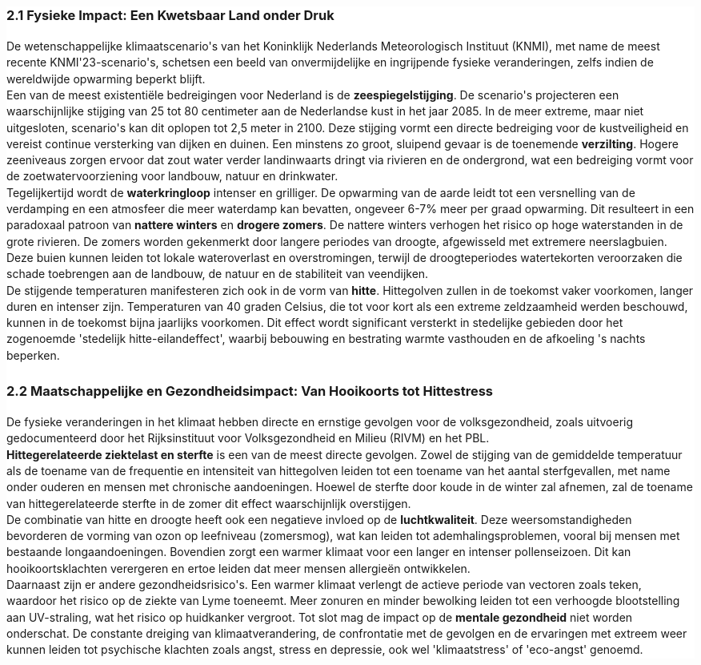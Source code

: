 ### **2.1 Fysieke Impact: Een Kwetsbaar Land onder Druk**

De wetenschappelijke klimaatscenario's van het Koninklijk Nederlands Meteorologisch Instituut (KNMI), met name de meest recente KNMI'23-scenario's, schetsen een beeld van onvermijdelijke en ingrijpende fysieke veranderingen, zelfs indien de wereldwijde opwarming beperkt blijft.  
Een van de meest existentiële bedreigingen voor Nederland is de **zeespiegelstijging**. De scenario's projecteren een waarschijnlijke stijging van 25 tot 80 centimeter aan de Nederlandse kust in het jaar 2085\. In de meer extreme, maar niet uitgesloten, scenario's kan dit oplopen tot 2,5 meter in 2100\. Deze stijging vormt een directe bedreiging voor de kustveiligheid en vereist continue versterking van dijken en duinen. Een minstens zo groot, sluipend gevaar is de toenemende **verzilting**. Hogere zeeniveaus zorgen ervoor dat zout water verder landinwaarts dringt via rivieren en de ondergrond, wat een bedreiging vormt voor de zoetwatervoorziening voor landbouw, natuur en drinkwater.  
Tegelijkertijd wordt de **waterkringloop** intenser en grilliger. De opwarming van de aarde leidt tot een versnelling van de verdamping en een atmosfeer die meer waterdamp kan bevatten, ongeveer 6-7% meer per graad opwarming. Dit resulteert in een paradoxaal patroon van **nattere winters** en **drogere zomers**. De nattere winters verhogen het risico op hoge waterstanden in de grote rivieren. De zomers worden gekenmerkt door langere periodes van droogte, afgewisseld met extremere neerslagbuien. Deze buien kunnen leiden tot lokale wateroverlast en overstromingen, terwijl de droogteperiodes watertekorten veroorzaken die schade toebrengen aan de landbouw, de natuur en de stabiliteit van veendijken.  
De stijgende temperaturen manifesteren zich ook in de vorm van **hitte**. Hittegolven zullen in de toekomst vaker voorkomen, langer duren en intenser zijn. Temperaturen van 40 graden Celsius, die tot voor kort als een extreme zeldzaamheid werden beschouwd, kunnen in de toekomst bijna jaarlijks voorkomen. Dit effect wordt significant versterkt in stedelijke gebieden door het zogenoemde 'stedelijk hitte-eilandeffect', waarbij bebouwing en bestrating warmte vasthouden en de afkoeling 's nachts beperken.

### **2.2 Maatschappelijke en Gezondheidsimpact: Van Hooikoorts tot Hittestress**

De fysieke veranderingen in het klimaat hebben directe en ernstige gevolgen voor de volksgezondheid, zoals uitvoerig gedocumenteerd door het Rijksinstituut voor Volksgezondheid en Milieu (RIVM) en het PBL.  
**Hittegerelateerde ziektelast en sterfte** is een van de meest directe gevolgen. Zowel de stijging van de gemiddelde temperatuur als de toename van de frequentie en intensiteit van hittegolven leiden tot een toename van het aantal sterfgevallen, met name onder ouderen en mensen met chronische aandoeningen. Hoewel de sterfte door koude in de winter zal afnemen, zal de toename van hittegerelateerde sterfte in de zomer dit effect waarschijnlijk overstijgen.  
De combinatie van hitte en droogte heeft ook een negatieve invloed op de **luchtkwaliteit**. Deze weersomstandigheden bevorderen de vorming van ozon op leefniveau (zomersmog), wat kan leiden tot ademhalingsproblemen, vooral bij mensen met bestaande longaandoeningen. Bovendien zorgt een warmer klimaat voor een langer en intenser pollenseizoen. Dit kan hooikoortsklachten verergeren en ertoe leiden dat meer mensen allergieën ontwikkelen.  
Daarnaast zijn er andere gezondheidsrisico's. Een warmer klimaat verlengt de actieve periode van vectoren zoals teken, waardoor het risico op de ziekte van Lyme toeneemt. Meer zonuren en minder bewolking leiden tot een verhoogde blootstelling aan UV-straling, wat het risico op huidkanker vergroot. Tot slot mag de impact op de **mentale gezondheid** niet worden onderschat. De constante dreiging van klimaatverandering, de confrontatie met de gevolgen en de ervaringen met extreem weer kunnen leiden tot psychische klachten zoals angst, stress en depressie, ook wel 'klimaatstress' of 'eco-angst' genoemd.
